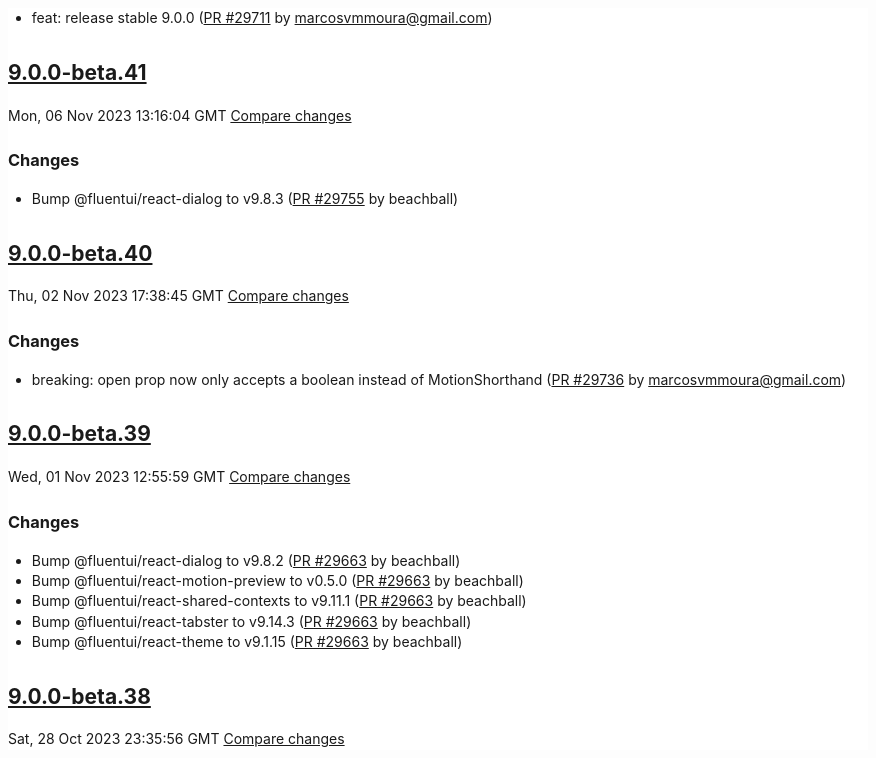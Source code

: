 - feat: release stable 9.0.0 ([PR #29711](https://github.com/microsoft/fluentui/pull/29711) by marcosvmmoura@gmail.com)

## [9.0.0-beta.41](https://github.com/microsoft/fluentui/tree/@fluentui/react-drawer_v9.0.0-beta.41)

Mon, 06 Nov 2023 13:16:04 GMT
[Compare changes](https://github.com/microsoft/fluentui/compare/@fluentui/react-drawer_v9.0.0-beta.40..@fluentui/react-drawer_v9.0.0-beta.41)

### Changes

- Bump @fluentui/react-dialog to v9.8.3 ([PR #29755](https://github.com/microsoft/fluentui/pull/29755) by beachball)

## [9.0.0-beta.40](https://github.com/microsoft/fluentui/tree/@fluentui/react-drawer_v9.0.0-beta.40)

Thu, 02 Nov 2023 17:38:45 GMT
[Compare changes](https://github.com/microsoft/fluentui/compare/@fluentui/react-drawer_v9.0.0-beta.39..@fluentui/react-drawer_v9.0.0-beta.40)

### Changes

- breaking: open prop now only accepts a boolean instead of MotionShorthand ([PR #29736](https://github.com/microsoft/fluentui/pull/29736) by marcosvmmoura@gmail.com)

## [9.0.0-beta.39](https://github.com/microsoft/fluentui/tree/@fluentui/react-drawer_v9.0.0-beta.39)

Wed, 01 Nov 2023 12:55:59 GMT
[Compare changes](https://github.com/microsoft/fluentui/compare/@fluentui/react-drawer_v9.0.0-beta.38..@fluentui/react-drawer_v9.0.0-beta.39)

### Changes

- Bump @fluentui/react-dialog to v9.8.2 ([PR #29663](https://github.com/microsoft/fluentui/pull/29663) by beachball)
- Bump @fluentui/react-motion-preview to v0.5.0 ([PR #29663](https://github.com/microsoft/fluentui/pull/29663) by beachball)
- Bump @fluentui/react-shared-contexts to v9.11.1 ([PR #29663](https://github.com/microsoft/fluentui/pull/29663) by beachball)
- Bump @fluentui/react-tabster to v9.14.3 ([PR #29663](https://github.com/microsoft/fluentui/pull/29663) by beachball)
- Bump @fluentui/react-theme to v9.1.15 ([PR #29663](https://github.com/microsoft/fluentui/pull/29663) by beachball)

## [9.0.0-beta.38](https://github.com/microsoft/fluentui/tree/@fluentui/react-drawer_v9.0.0-beta.38)

Sat, 28 Oct 2023 23:35:56 GMT
[Compare changes](https://github.com/microsoft/fluentui/compare/@fluentui/react-drawer_v9.0.0-beta.37..@fluentui/react-drawer_v9.0.0-beta.38)
